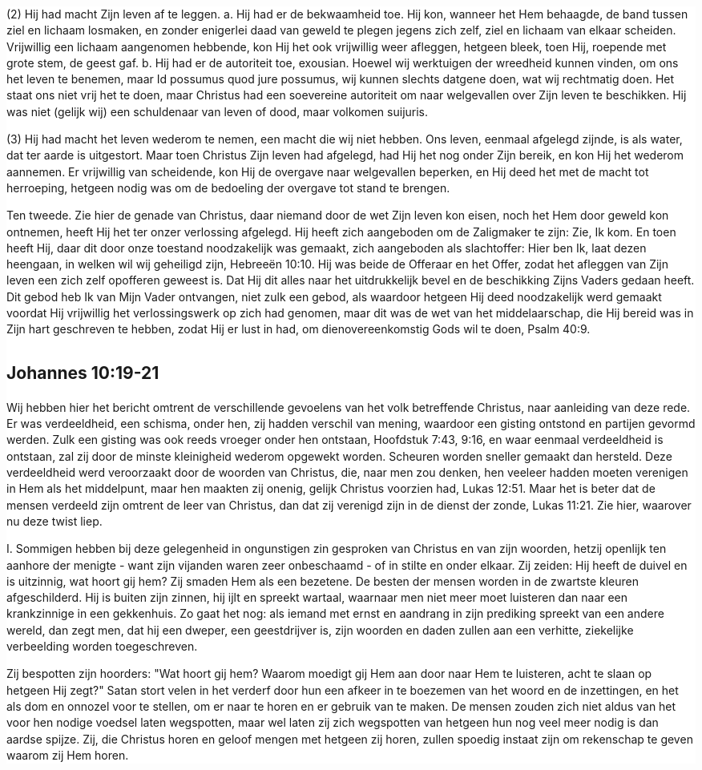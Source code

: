 (2) Hij had macht Zijn leven af te leggen. 
a. Hij had er de bekwaamheid toe. Hij kon, wanneer het Hem behaagde, de band tussen ziel en lichaam losmaken, en zonder enigerlei daad van geweld te plegen jegens zich zelf, ziel en lichaam van elkaar scheiden. Vrijwillig een lichaam aangenomen hebbende, kon Hij het ook vrijwillig weer afleggen, hetgeen bleek, toen Hij, roepende met grote stem, de geest gaf. 
b. Hij had er de autoriteit toe, exousian. Hoewel wij werktuigen der wreedheid kunnen vinden, om ons het leven te benemen, maar Id possumus quod jure possumus, wij kunnen slechts datgene doen, wat wij rechtmatig doen. Het staat ons niet vrij het te doen, maar Christus had een soevereine autoriteit om naar welgevallen over Zijn leven te beschikken. Hij was niet (gelijk wij) een schuldenaar van leven of dood, maar volkomen suijuris. 

(3) Hij had macht het leven wederom te nemen, een macht die wij niet hebben. Ons leven, eenmaal afgelegd zijnde, is als water, dat ter aarde is uitgestort. Maar toen Christus Zijn leven had afgelegd, had Hij het nog onder Zijn bereik, en kon Hij het wederom aannemen. Er vrijwillig van scheidende, kon Hij de overgave naar welgevallen beperken, en Hij deed het met de macht tot herroeping, hetgeen nodig was om de bedoeling der overgave tot stand te brengen. 

Ten tweede. Zie hier de genade van Christus, daar niemand door de wet Zijn leven kon eisen, noch het Hem door geweld kon ontnemen, heeft Hij het ter onzer verlossing afgelegd. Hij heeft zich aangeboden om de Zaligmaker te zijn: Zie, Ik kom. En toen heeft Hij, daar dit door onze toestand noodzakelijk was gemaakt, zich aangeboden als slachtoffer: Hier ben Ik, laat dezen heengaan, in welken wil wij geheiligd zijn, Hebreeën 10:10. Hij was beide de Offeraar en het Offer, zodat het afleggen van Zijn leven een zich zelf opofferen geweest is. Dat Hij dit alles naar het uitdrukkelijk bevel en de beschikking Zijns Vaders gedaan heeft. Dit gebod heb Ik van Mijn Vader ontvangen, niet zulk een gebod, als waardoor hetgeen Hij deed noodzakelijk werd gemaakt voordat Hij vrijwillig het verlossingswerk op zich had genomen, maar dit was de wet van het middelaarschap, die Hij bereid was in Zijn hart geschreven te hebben, zodat Hij er lust in had, om dienovereenkomstig Gods wil te doen, Psalm 40:9. 

## Johannes 10:19-21 
Wij hebben hier het bericht omtrent de verschillende gevoelens van het volk betreffende Christus, naar aanleiding van deze rede. Er was verdeeldheid, een schisma, onder hen, zij hadden verschil van mening, waardoor een gisting ontstond en partijen gevormd werden. Zulk een gisting was ook reeds vroeger onder hen ontstaan, Hoofdstuk 7:43, 9:16, en waar eenmaal verdeeldheid is ontstaan, zal zij door de minste kleinigheid wederom opgewekt worden. Scheuren worden sneller gemaakt dan hersteld. Deze verdeeldheid werd veroorzaakt door de woorden van Christus, die, naar men zou denken, hen veeleer hadden moeten verenigen in Hem als het middelpunt, maar hen maakten zij onenig, gelijk Christus voorzien had, Lukas 12:51. Maar het is beter dat de mensen verdeeld zijn omtrent de leer van Christus, dan dat zij verenigd zijn in de dienst der zonde, Lukas 11:21. Zie hier, waarover nu deze twist liep. 

I. Sommigen hebben bij deze gelegenheid in ongunstigen zin gesproken van Christus en van zijn woorden, hetzij openlijk ten aanhore der menigte - want zijn vijanden waren zeer onbeschaamd - of in stilte en onder elkaar. Zij zeiden: Hij heeft de duivel en is uitzinnig, wat hoort gij hem? Zij smaden Hem als een bezetene. De besten der mensen worden in de zwartste kleuren afgeschilderd. Hij is buiten zijn zinnen, hij ijlt en spreekt wartaal, waarnaar men niet meer moet luisteren dan naar een krankzinnige in een gekkenhuis. Zo gaat het nog: als iemand met ernst en aandrang in zijn prediking spreekt van een andere wereld, dan zegt men, dat hij een dweper, een geestdrijver is, zijn woorden en daden zullen aan een verhitte, ziekelijke verbeelding worden toegeschreven. 

Zij bespotten zijn hoorders: "Wat hoort gij hem? Waarom moedigt gij Hem aan door naar Hem te luisteren, acht te slaan op hetgeen Hij zegt?" Satan stort velen in het verderf door hun een afkeer in te boezemen van het woord en de inzettingen, en het als dom en onnozel voor te stellen, om er naar te horen en er gebruik van te maken. De mensen zouden zich niet aldus van het voor hen nodige voedsel laten wegspotten, maar wel laten zij zich wegspotten van hetgeen hun nog veel meer nodig is dan aardse spijze. Zij, die Christus horen en geloof mengen met hetgeen zij horen, zullen spoedig instaat zijn om rekenschap te geven waarom zij Hem horen. 
